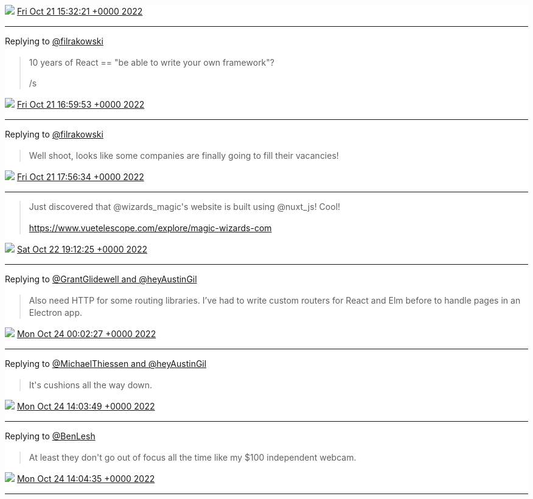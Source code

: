 <img src="/media/tweet.ico" width="12" /> [Fri Oct 21 15:32:21 +0000 2022](https://twitter.com/lindsaykwardell/status/1583481321330200577)

----

Replying to [@filrakowski](https://twitter.com/filrakowski/status/1583487238821642241)

> 10 years of React == "be able to write your own framework"?
> 
> /s

<img src="/media/tweet.ico" width="12" /> [Fri Oct 21 16:59:53 +0000 2022](https://twitter.com/lindsaykwardell/status/1583503351110856704)

----

Replying to [@filrakowski](https://twitter.com/filrakowski/status/1583516659884572672)

> Well shoot, looks like some companies are finally going to fill their vacancies!

<img src="/media/tweet.ico" width="12" /> [Fri Oct 21 17:56:34 +0000 2022](https://twitter.com/lindsaykwardell/status/1583517616798584832)

----

> Just discovered that @wizards_magic's website is built using @nuxt_js! Cool!
> 
> https://www.vuetelescope.com/explore/magic-wizards-com

<img src="/media/tweet.ico" width="12" /> [Sat Oct 22 19:12:25 +0000 2022](https://twitter.com/lindsaykwardell/status/1583899091398197248)

----

Replying to [@GrantGlidewell and @heyAustinGil](https://twitter.com/GrantGlidewell/status/1584309408711946240)

> Also need HTTP for some routing libraries. I’ve had to write custom routers for React and Elm before to handle pages in an Electron app.

<img src="/media/tweet.ico" width="12" /> [Mon Oct 24 00:02:27 +0000 2022](https://twitter.com/lindsaykwardell/status/1584334469947068417)

----

Replying to [@MichaelThiessen and @heyAustinGil](https://twitter.com/MichaelThiessen/status/1584540228555247616)

> It's cushions all the way down.

<img src="/media/tweet.ico" width="12" /> [Mon Oct 24 14:03:49 +0000 2022](https://twitter.com/lindsaykwardell/status/1584546207506264071)

----

Replying to [@BenLesh](https://twitter.com/BenLesh/status/1584544456602431488)

> At least they don't go out of focus all the time like my $100 independent webcam.

<img src="/media/tweet.ico" width="12" /> [Mon Oct 24 14:04:35 +0000 2022](https://twitter.com/lindsaykwardell/status/1584546398485479425)

----
